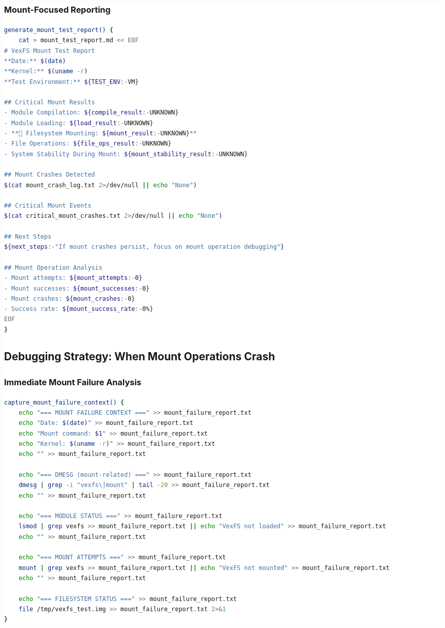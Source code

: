 ### Mount-Focused Reporting
```bash
generate_mount_test_report() {
    cat > mount_test_report.md << EOF
# VexFS Mount Test Report
**Date:** $(date)
**Kernel:** $(uname -r)
**Test Environment:** ${TEST_ENV:-VM}

## Critical Mount Results
- Module Compilation: ${compile_result:-UNKNOWN}
- Module Loading: ${load_result:-UNKNOWN}
- **🚨 Filesystem Mounting: ${mount_result:-UNKNOWN}**
- File Operations: ${file_ops_result:-UNKNOWN}
- System Stability During Mount: ${mount_stability_result:-UNKNOWN}

## Mount Crashes Detected
$(cat mount_crash_log.txt 2>/dev/null || echo "None")

## Critical Mount Events
$(cat critical_mount_crashes.txt 2>/dev/null || echo "None")

## Next Steps
${next_steps:-"If mount crashes persist, focus on mount operation debugging"}

## Mount Operation Analysis
- Mount attempts: ${mount_attempts:-0}
- Mount successes: ${mount_successes:-0}
- Mount crashes: ${mount_crashes:-0}
- Success rate: ${mount_success_rate:-0%}
EOF
}
```

## Debugging Strategy: When Mount Operations Crash

### Immediate Mount Failure Analysis
```bash
capture_mount_failure_context() {
    echo "=== MOUNT FAILURE CONTEXT ===" >> mount_failure_report.txt
    echo "Date: $(date)" >> mount_failure_report.txt
    echo "Mount command: $1" >> mount_failure_report.txt
    echo "Kernel: $(uname -r)" >> mount_failure_report.txt
    echo "" >> mount_failure_report.txt
    
    echo "=== DMESG (mount-related) ===" >> mount_failure_report.txt
    dmesg | grep -i "vexfs\|mount" | tail -20 >> mount_failure_report.txt
    echo "" >> mount_failure_report.txt
    
    echo "=== MODULE STATUS ===" >> mount_failure_report.txt
    lsmod | grep vexfs >> mount_failure_report.txt || echo "VexFS not loaded" >> mount_failure_report.txt
    echo "" >> mount_failure_report.txt
    
    echo "=== MOUNT ATTEMPTS ===" >> mount_failure_report.txt
    mount | grep vexfs >> mount_failure_report.txt || echo "VexFS not mounted" >> mount_failure_report.txt
    echo "" >> mount_failure_report.txt
    
    echo "=== FILESYSTEM STATUS ===" >> mount_failure_report.txt
    file /tmp/vexfs_test.img >> mount_failure_report.txt 2>&1
}
```